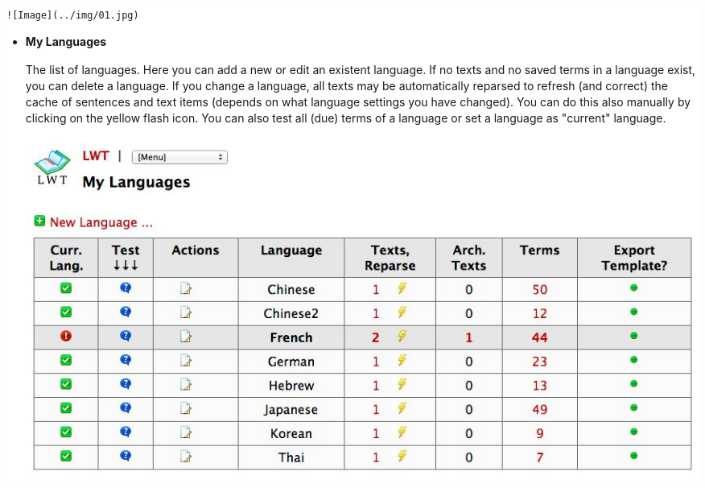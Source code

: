     ![Image](../img/01.jpg)  
      
    
*   **My Languages**  
      
    The list of languages. Here you can add a new or edit an existent language. If no texts and no saved terms in a language exist, you can delete a language. If you change a language, all texts may be automatically reparsed to refresh (and correct) the cache of sentences and text items (depends on what language settings you have changed). You can do this also manually by clicking on the yellow flash icon. You can also test all (due) terms of a language or set a language as "current" language.  
      
    ![Image](../img/02.jpg)  